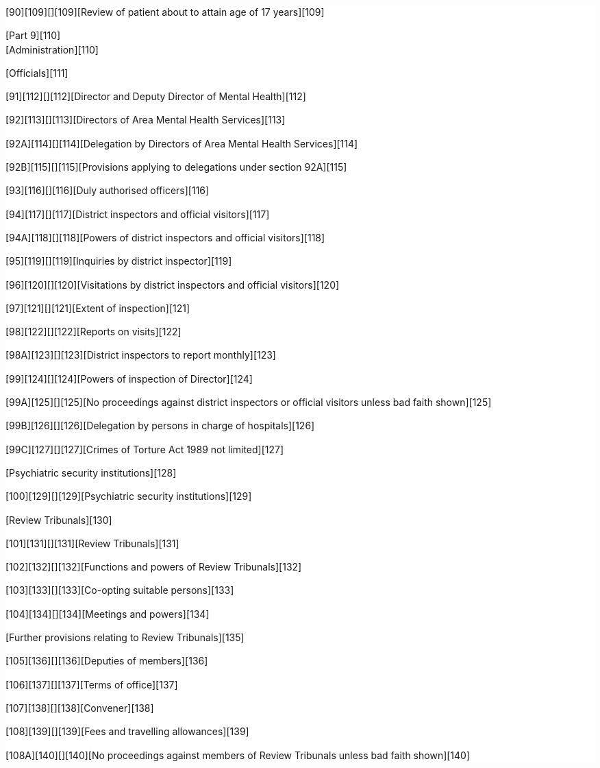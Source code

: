 [90][109][][109][Review of patient about to attain age of 17 years][109]

[Part 9][110]  
[Administration][110]

[Officials][111]

[91][112][][112][Director and Deputy Director of Mental Health][112]

[92][113][][113][Directors of Area Mental Health Services][113]

[92A][114][][114][Delegation by Directors of Area Mental Health Services][114]

[92B][115][][115][Provisions applying to delegations under section 92A][115]

[93][116][][116][Duly authorised officers][116]

[94][117][][117][District inspectors and official visitors][117]

[94A][118][][118][Powers of district inspectors and official visitors][118]

[95][119][][119][Inquiries by district inspector][119]

[96][120][][120][Visitations by district inspectors and official visitors][120]

[97][121][][121][Extent of inspection][121]

[98][122][][122][Reports on visits][122]

[98A][123][][123][District inspectors to report monthly][123]

[99][124][][124][Powers of inspection of Director][124]

[99A][125][][125][No proceedings against district inspectors or official visitors unless bad faith shown][125]

[99B][126][][126][Delegation by persons in charge of hospitals][126]

[99C][127][][127][Crimes of Torture Act 1989 not limited][127]

[Psychiatric security institutions][128]

[100][129][][129][Psychiatric security institutions][129]

[Review Tribunals][130]

[101][131][][131][Review Tribunals][131]

[102][132][][132][Functions and powers of Review Tribunals][132]

[103][133][][133][Co-opting suitable persons][133]

[104][134][][134][Meetings and powers][134]

[Further provisions relating to Review Tribunals][135]

[105][136][][136][Deputies of members][136]

[106][137][][137][Terms of office][137]

[107][138][][138][Convener][138]

[108][139][][139][Fees and travelling allowances][139]

[108A][140][][140][No proceedings against members of Review Tribunals unless bad faith shown][140]
